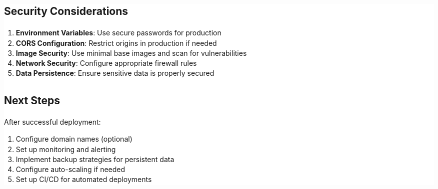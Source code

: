 ## Security Considerations

1. **Environment Variables**: Use secure passwords for production
2. **CORS Configuration**: Restrict origins in production if needed
3. **Image Security**: Use minimal base images and scan for vulnerabilities
4. **Network Security**: Configure appropriate firewall rules
5. **Data Persistence**: Ensure sensitive data is properly secured

## Next Steps

After successful deployment:
1. Configure domain names (optional)
2. Set up monitoring and alerting
3. Implement backup strategies for persistent data
4. Configure auto-scaling if needed
5. Set up CI/CD for automated deployments